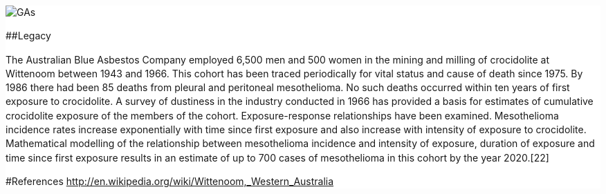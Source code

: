 ![GAs](http://upload.wikimedia.org/wikipedia/commons/d/d1/Wittenoom_-_Doc_Holidays.JPG)

##Legacy

The Australian Blue Asbestos Company employed 6,500 men and 500 women in the mining and milling of crocidolite at Wittenoom between 1943 and 1966. This cohort has been traced periodically for vital status and cause of death since 1975. By 1986 there had been 85 deaths from pleural and peritoneal mesothelioma. No such deaths occurred within ten years of first exposure to crocidolite. A survey of dustiness in the industry conducted in 1966 has provided a basis for estimates of cumulative crocidolite exposure of the members of the cohort. Exposure-response relationships have been examined. Mesothelioma incidence rates increase exponentially with time since first exposure and also increase with intensity of exposure to crocidolite. Mathematical modelling of the relationship between mesothelioma incidence and intensity of exposure, duration of exposure and time since first exposure results in an estimate of up to 700 cases of mesothelioma in this cohort by the year 2020.[22]

#References
http://en.wikipedia.org/wiki/Wittenoom,_Western_Australia